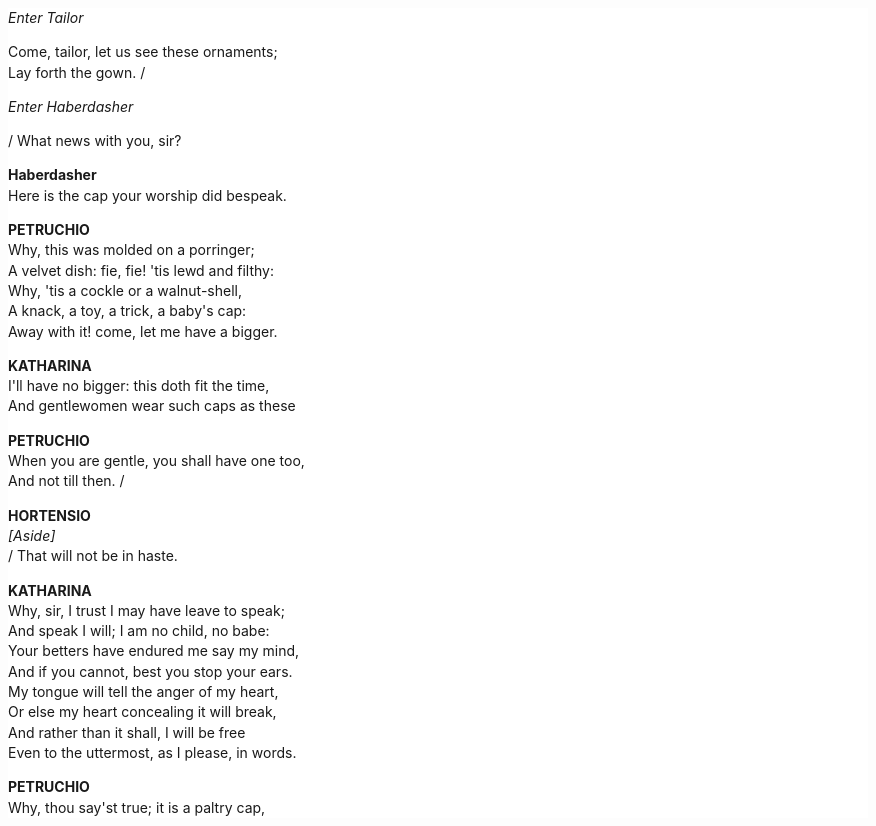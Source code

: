 *Enter Tailor*

Come, tailor, let us see these ornaments;  
Lay forth the gown. /

*Enter Haberdasher*

/ What news with you, sir?

**Haberdasher**  
Here is the cap your worship did bespeak.

**PETRUCHIO**  
Why, this was molded on a porringer;  
A velvet dish: fie, fie! 'tis lewd and filthy:  
Why, 'tis a cockle or a walnut-shell,  
A knack, a toy, a trick, a baby's cap:  
Away with it! come, let me have a bigger.

**KATHARINA**  
I'll have no bigger: this doth fit the time,  
And gentlewomen wear such caps as these

**PETRUCHIO**  
When you are gentle, you shall have one too,  
And not till then. /

**HORTENSIO**  
*\[Aside]*  
/ That will not be in haste.

**KATHARINA**  
Why, sir, I trust I may have leave to speak;  
And speak I will; I am no child, no babe:  
Your betters have endured me say my mind,  
And if you cannot, best you stop your ears.  
My tongue will tell the anger of my heart,  
Or else my heart concealing it will break,  
And rather than it shall, I will be free  
Even to the uttermost, as I please, in words.

**PETRUCHIO**  
Why, thou say'st true; it is a paltry cap,  
